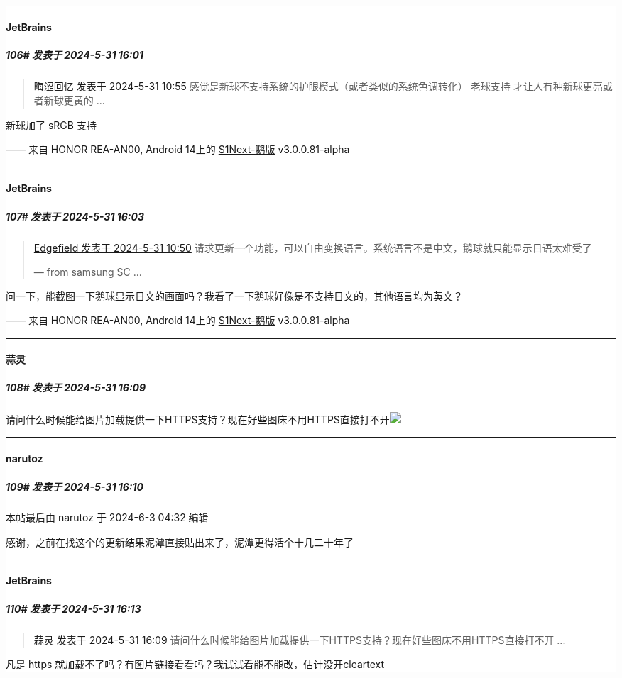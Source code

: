*****

####  JetBrains  
##### 106#       发表于 2024-5-31 16:01

<blockquote><a href="httphttps://bbs.saraba1st.com/2b/forum.php?mod=redirect&amp;goto=findpost&amp;pid=65065074&amp;ptid=2185547" target="_blank">晦涩回忆 发表于 2024-5-31 10:55</a>
感觉是新球不支持系统的护眼模式（或者类似的系统色调转化）
老球支持
才让人有种新球更亮或者新球更黄的 ...</blockquote>
新球加了 sRGB 支持

—— 来自 HONOR REA-AN00, Android 14上的 [S1Next-鹅版](https://github.com/ykrank/S1-Next/releases) v3.0.0.81-alpha

*****

####  JetBrains  
##### 107#       发表于 2024-5-31 16:03

<blockquote><a href="httphttps://bbs.saraba1st.com/2b/forum.php?mod=redirect&amp;goto=findpost&amp;pid=65065003&amp;ptid=2185547" target="_blank">Edgefield 发表于 2024-5-31 10:50</a>
请求更新一个功能，可以自由变换语言。系统语言不是中文，鹅球就只能显示日语太难受了

— from samsung SC ...</blockquote>
问一下，能截图一下鹅球显示日文的画面吗？我看了一下鹅球好像是不支持日文的，其他语言均为英文？

—— 来自 HONOR REA-AN00, Android 14上的 [S1Next-鹅版](https://github.com/ykrank/S1-Next/releases) v3.0.0.81-alpha

*****

####  蒜灵  
##### 108#       发表于 2024-5-31 16:09

请问什么时候能给图片加载提供一下HTTPS支持？现在好些图床不用HTTPS直接打不开<img src="https://static.saraba1st.com/image/smiley/face2017/068.png" referrerpolicy="no-referrer">

*****

####  narutoz  
##### 109#       发表于 2024-5-31 16:10

 本帖最后由 narutoz 于 2024-6-3 04:32 编辑 

感谢，之前在找这个的更新结果泥潭直接贴出来了，泥潭更得活个十几二十年了

*****

####  JetBrains  
##### 110#       发表于 2024-5-31 16:13

<blockquote><a href="httphttps://bbs.saraba1st.com/2b/forum.php?mod=redirect&amp;goto=findpost&amp;pid=65068819&amp;ptid=2185547" target="_blank">蒜灵 发表于 2024-5-31 16:09</a>
请问什么时候能给图片加载提供一下HTTPS支持？现在好些图床不用HTTPS直接打不开 ...</blockquote>
凡是 https 就加载不了吗？有图片链接看看吗？我试试看能不能改，估计没开cleartext
